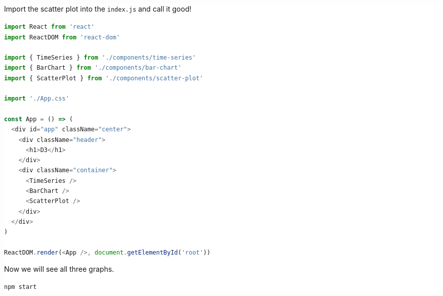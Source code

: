Import the scatter plot into the `index.js` and call it good!

```javascript
import React from 'react'
import ReactDOM from 'react-dom'

import { TimeSeries } from './components/time-series'
import { BarChart } from './components/bar-chart'
import { ScatterPlot } from './components/scatter-plot'

import './App.css'

const App = () => (
  <div id="app" className="center">
    <div className="header">
      <h1>D3</h1>
    </div>
    <div className="container">
      <TimeSeries />
      <BarChart />
      <ScatterPlot />
    </div>
  </div>
)

ReactDOM.render(<App />, document.getElementById('root'))
```

Now we will see all three graphs.

```bash
npm start
```
